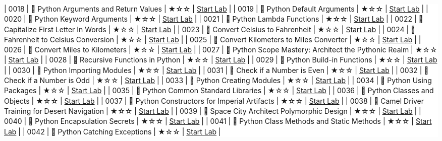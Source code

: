 |    0018 | 📖 Python Arguments and Return Values                    | ★☆☆          | <a target='_blank' href='https://labex.io/tutorials/python-python-arguments-and-return-values-271519'>Start Lab</a>                              |
|    0019 | 📖 Python Default Arguments                              | ★☆☆          | <a target='_blank' href='https://labex.io/tutorials/python-python-default-arguments-271545'>Start Lab</a>                                        |
|    0020 | 📖 Python Keyword Arguments                              | ★☆☆          | <a target='_blank' href='https://labex.io/tutorials/python-python-keyword-arguments-271565'>Start Lab</a>                                        |
|    0021 | 📖 Python Lambda Functions                               | ★☆☆          | <a target='_blank' href='https://labex.io/tutorials/python-python-lambda-functions-271566'>Start Lab</a>                                         |
|    0022 | 📖 Capitalize First Letter In Words                      | ★☆☆          | <a target='_blank' href='https://labex.io/tutorials/python-capitalize-first-letter-in-words-13595'>Start Lab</a>                                 |
|    0023 | 📖 Convert Celsius to Fahrenheit                         | ★☆☆          | <a target='_blank' href='https://labex.io/tutorials/python-convert-celsius-to-fahrenheit-13598'>Start Lab</a>                                    |
|    0024 | 📖 Fahrenheit to Celsius Conversion                      | ★☆☆          | <a target='_blank' href='https://labex.io/tutorials/python-fahrenheit-to-celsius-conversion-13629'>Start Lab</a>                                 |
|    0025 | 📖 Convert Kilometers to Miles Converter                 | ★☆☆          | <a target='_blank' href='https://labex.io/tutorials/python-convert-kilometers-to-miles-converter-13680'>Start Lab</a>                            |
|    0026 | 📖 Convert Miles to Kilometers                           | ★☆☆          | <a target='_blank' href='https://labex.io/tutorials/python-convert-miles-to-kilometers-13692'>Start Lab</a>                                      |
|    0027 | 📖 Python Scope Mastery: Architect the Pythonic Realm    | ★☆☆          | <a target='_blank' href='https://labex.io/tutorials/python-python-scope-mastery-architect-the-pythonic-realm-271588'>Start Lab</a>               |
|    0028 | 📖 Recursive Functions in Python                         | ★☆☆          | <a target='_blank' href='https://labex.io/tutorials/python-recursive-functions-in-python-271585'>Start Lab</a>                                   |
|    0029 | 📖 Python Build-in Functions                             | ★☆☆          | <a target='_blank' href='https://labex.io/tutorials/python-python-build-in-functions-271524'>Start Lab</a>                                       |
|    0030 | 📖 Python Importing Modules                              | ★☆☆          | <a target='_blank' href='https://labex.io/tutorials/python-python-importing-modules-271560'>Start Lab</a>                                        |
|    0031 | 📖 Check if a Number is Even                             | ★☆☆          | <a target='_blank' href='https://labex.io/tutorials/python-check-if-a-number-is-even-13670'>Start Lab</a>                                        |
|    0032 | 📖 Check if a Number is Odd                              | ★☆☆          | <a target='_blank' href='https://labex.io/tutorials/python-check-if-a-number-is-odd-13671'>Start Lab</a>                                         |
|    0033 | 📖 Python Creating Modules                               | ★☆☆          | <a target='_blank' href='https://labex.io/tutorials/python-python-creating-modules-271537'>Start Lab</a>                                         |
|    0034 | 📖 Python Using Packages                                 | ★☆☆          | <a target='_blank' href='https://labex.io/tutorials/python-python-using-packages-271603'>Start Lab</a>                                           |
|    0035 | 📖 Python Common Standard Libraries                      | ★☆☆          | <a target='_blank' href='https://labex.io/tutorials/python-python-common-standard-libraries-271593'>Start Lab</a>                                |
|    0036 | 📖 Python Classes and Objects                            | ★☆☆          | <a target='_blank' href='https://labex.io/tutorials/python-python-classes-and-objects-271528'>Start Lab</a>                                      |
|    0037 | 📖 Python Constructors for Imperial Artifacts            | ★☆☆          | <a target='_blank' href='https://labex.io/tutorials/python-python-constructors-for-imperial-artifacts-271534'>Start Lab</a>                      |
|    0038 | 📖 Camel Driver Training for Desert Navigation           | ★☆☆          | <a target='_blank' href='https://labex.io/tutorials/python-camel-driver-training-for-desert-navigation-271562'>Start Lab</a>                     |
|    0039 | 📖 Space City Architect Polymorphic Design               | ★☆☆          | <a target='_blank' href='https://labex.io/tutorials/python-space-city-architect-polymorphic-design-271580'>Start Lab</a>                         |
|    0040 | 📖 Python Encapsulation Secrets                          | ★☆☆          | <a target='_blank' href='https://labex.io/tutorials/python-python-encapsulation-secrets-271548'>Start Lab</a>                                    |
|    0041 | 📖 Python Class Methods and Static Methods               | ★☆☆          | <a target='_blank' href='https://labex.io/tutorials/python-python-class-methods-and-static-methods-271527'>Start Lab</a>                         |
|    0042 | 📖 Python Catching Exceptions                            | ★☆☆          | <a target='_blank' href='https://labex.io/tutorials/python-python-catching-exceptions-271525'>Start Lab</a>                                      |